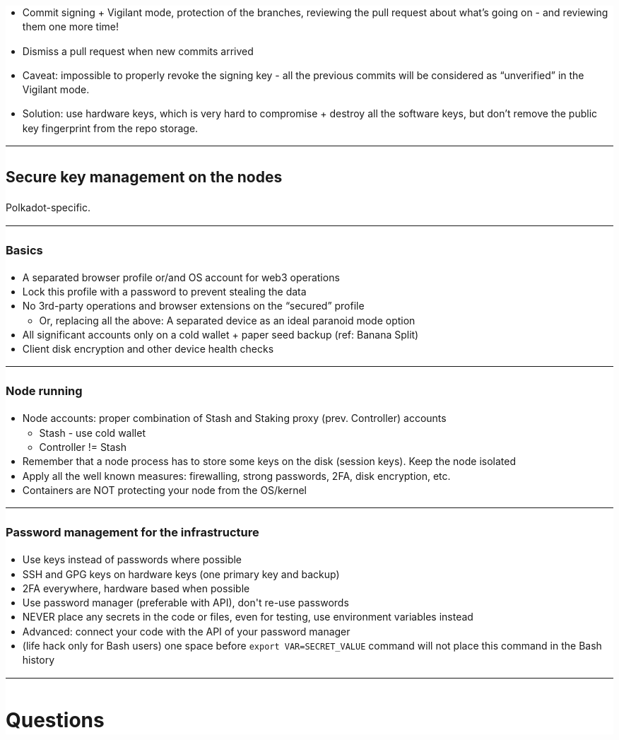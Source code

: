 - Commit signing + Vigilant mode, protection of the branches, reviewing the pull request about what’s going on - and reviewing them one more time!

- Dismiss a pull request when new commits arrived
- Caveat: impossible to properly revoke the signing key - all the previous commits will be considered as “unverified” in the Vigilant mode.

- Solution: use hardware keys, which is very hard to compromise + destroy all the software keys, but don’t remove the public key fingerprint from the repo storage.

---

## Secure key management on the nodes

Polkadot-specific.

---

### Basics

- A separated browser profile or/and OS account for web3 operations
- Lock this profile with a password to prevent stealing the data
- No 3rd-party operations and browser extensions on the “secured” profile
  - Or, replacing all the above: A separated device as an ideal paranoid mode option
- All significant accounts only on a cold wallet + paper seed backup (ref: Banana Split)
- Client disk encryption and other device health checks

---

### Node running

- Node accounts: proper combination of Stash and Staking proxy (prev. Controller) accounts
  - Stash - use cold wallet
  - Controller != Stash
- Remember that a node process has to store some keys on the disk (session keys). Keep the node isolated
- Apply all the well known measures: firewalling, strong passwords, 2FA, disk encryption, etc.
- Containers are NOT protecting your node from the OS/kernel

---

### Password management for the infrastructure

- Use keys instead of passwords where possible
- SSH and GPG keys on hardware keys (one primary key and backup)
- 2FA everywhere, hardware based when possible
- Use password manager (preferable with API), don't re-use passwords
- NEVER place any secrets in the code or files, even for testing, use environment variables instead
- Advanced: connect your code with the API of your password manager
- (life hack only for Bash users) one space before `export VAR=SECRET_VALUE` command will not place this command in the Bash history

---



# Questions
